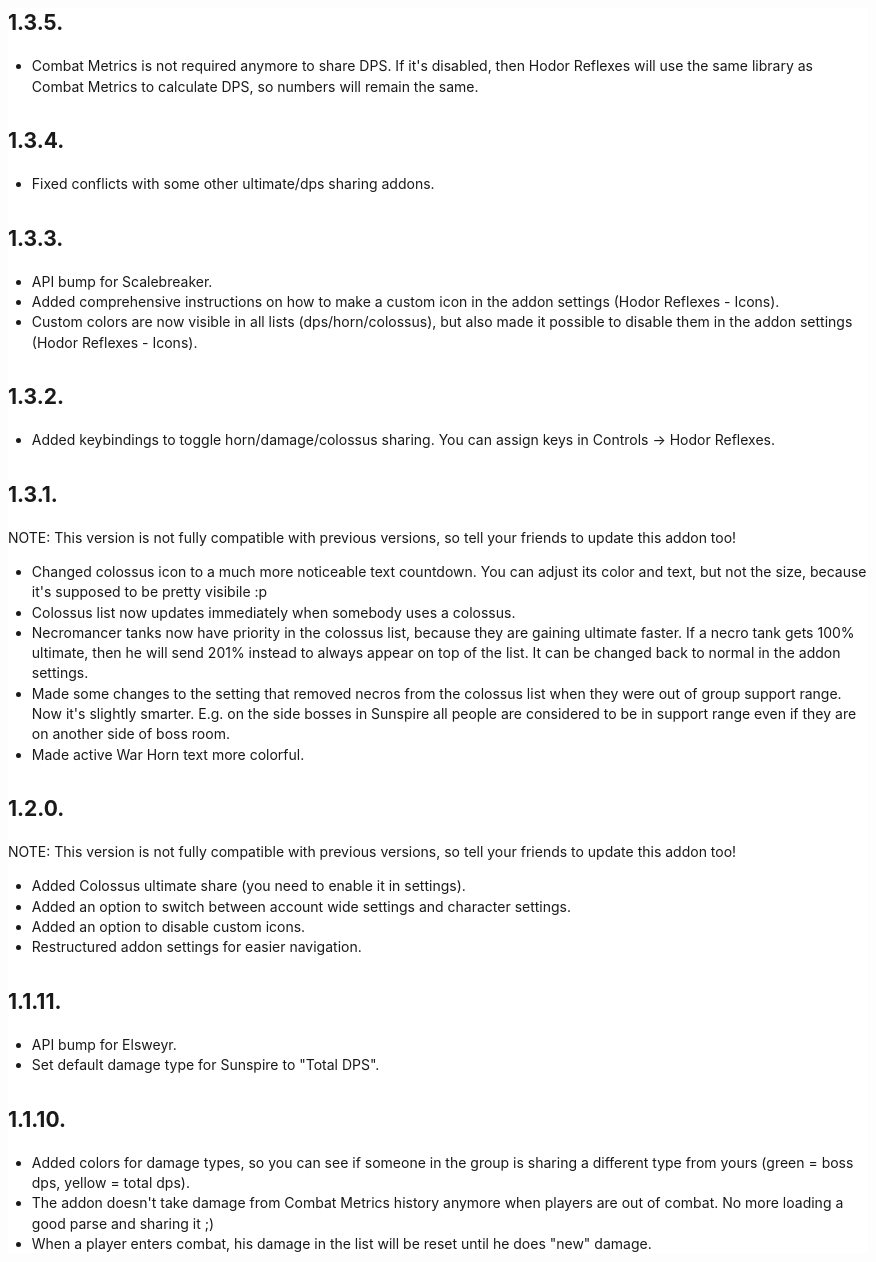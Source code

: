 ## 1.3.5.
- Combat Metrics is not required anymore to share DPS. If it's disabled, then Hodor Reflexes will use the same library as Combat Metrics to calculate DPS, so numbers will remain the same.

## 1.3.4.
- Fixed conflicts with some other ultimate/dps sharing addons.

## 1.3.3.
- API bump for Scalebreaker.
- Added comprehensive instructions on how to make a custom icon in the addon settings (Hodor Reflexes - Icons).
- Custom colors are now visible in all lists (dps/horn/colossus), but also made it possible to disable them in the addon settings (Hodor Reflexes - Icons).

## 1.3.2.
- Added keybindings to toggle horn/damage/colossus sharing. You can assign keys in Controls -> Hodor Reflexes.

## 1.3.1.
NOTE: This version is not fully compatible with previous versions, so tell your friends to update this addon too!
- Changed colossus icon to a much more noticeable text countdown. You can adjust its color and text, but not the size, because it's supposed to be pretty visibile :p
- Colossus list now updates immediately when somebody uses a colossus.
- Necromancer tanks now have priority in the colossus list, because they are gaining ultimate faster. If a necro tank gets 100% ultimate, then he will send 201% instead to always appear on top of the list. It can be changed back to normal in the addon settings.
- Made some changes to the setting that removed necros from the colossus list when they were out of group support range. Now it's slightly smarter. E.g. on the side bosses in Sunspire all people are considered to be in support range even if they are on another side of boss room.
- Made active War Horn text more colorful.

## 1.2.0.
NOTE: This version is not fully compatible with previous versions, so tell your friends to update this addon too!
- Added Colossus ultimate share (you need to enable it in settings).
- Added an option to switch between account wide settings and character settings.
- Added an option to disable custom icons.
- Restructured addon settings for easier navigation.

## 1.1.11.
- API bump for Elsweyr.
- Set default damage type for Sunspire to "Total DPS".

## 1.1.10.
- Added colors for damage types, so you can see if someone in the group is sharing a different type from yours (green = boss dps, yellow = total dps).
- The addon doesn't take damage from Combat Metrics history anymore when players are out of combat. No more loading a good parse and sharing it ;)
- When a player enters combat, his damage in the list will be reset until he does "new" damage.
